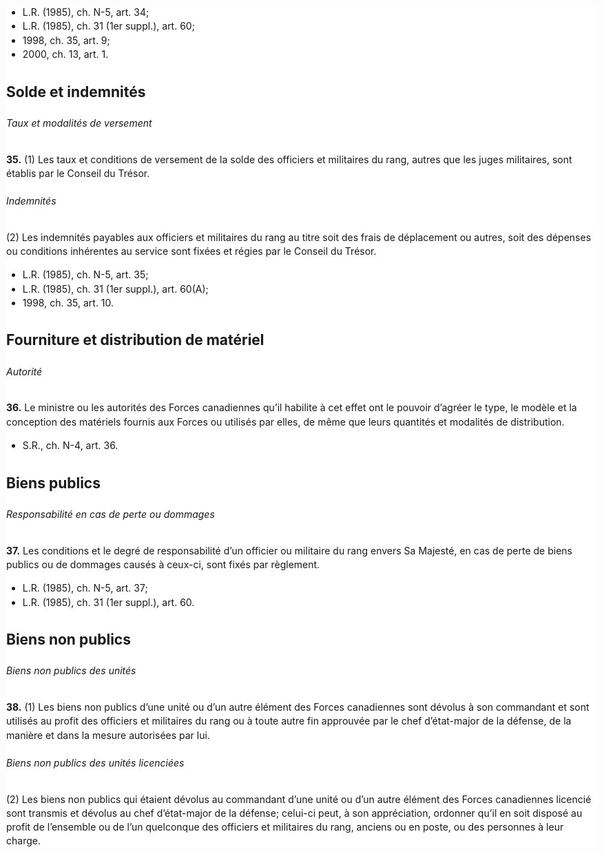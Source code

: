   * L.R. (1985), ch. N-5, art. 34;
  * L.R. (1985), ch. 31 (1er suppl.), art. 60;
  * 1998, ch. 35, art. 9;
  * 2000, ch. 13, art. 1.

## Solde et indemnités

###### Taux et modalités de versement

**35.** (1) Les taux et conditions de versement de la solde des officiers et militaires du rang, autres que les juges militaires, sont établis par le Conseil du Trésor.

###### Indemnités

(2) Les indemnités payables aux officiers et militaires du rang au titre soit des frais de déplacement ou autres, soit des dépenses ou conditions inhérentes au service sont fixées et régies par le Conseil du Trésor.

  * L.R. (1985), ch. N-5, art. 35;
  * L.R. (1985), ch. 31 (1er suppl.), art. 60(A);
  * 1998, ch. 35, art. 10.

## Fourniture et distribution de matériel

###### Autorité

**36.** Le ministre ou les autorités des Forces canadiennes qu’il habilite à cet effet ont le pouvoir d’agréer le type, le modèle et la conception des matériels fournis aux Forces ou utilisés par elles, de même que leurs quantités et modalités de distribution.

  * S.R., ch. N-4, art. 36.

## Biens publics

###### Responsabilité en cas de perte ou dommages

**37.** Les conditions et le degré de responsabilité d’un officier ou militaire du rang envers Sa Majesté, en cas de perte de biens publics ou de dommages causés à ceux-ci, sont fixés par règlement.

  * L.R. (1985), ch. N-5, art. 37;
  * L.R. (1985), ch. 31 (1er suppl.), art. 60.

## Biens non publics

###### Biens non publics des unités

**38.** (1) Les biens non publics d’une unité ou d’un autre élément des Forces canadiennes sont dévolus à son commandant et sont utilisés au profit des officiers et militaires du rang ou à toute autre fin approuvée par le chef d’état-major de la défense, de la manière et dans la mesure autorisées par lui.

###### Biens non publics des unités licenciées

(2) Les biens non publics qui étaient dévolus au commandant d’une unité ou d’un autre élément des Forces canadiennes licencié sont transmis et dévolus au chef d’état-major de la défense; celui-ci peut, à son appréciation, ordonner qu’il en soit disposé au profit de l’ensemble ou de l’un quelconque des officiers et militaires du rang, anciens ou en poste, ou des personnes à leur charge.
